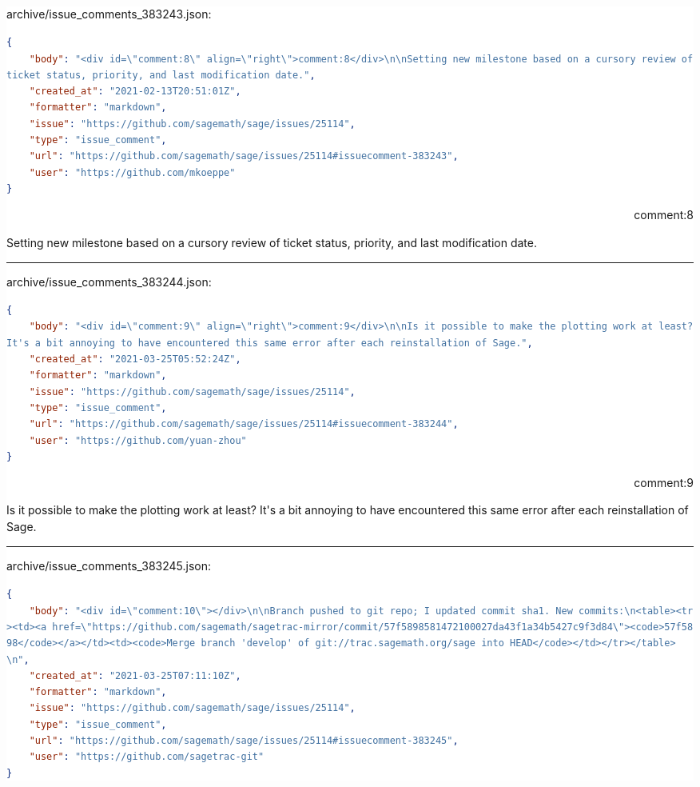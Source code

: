 archive/issue_comments_383243.json:
```json
{
    "body": "<div id=\"comment:8\" align=\"right\">comment:8</div>\n\nSetting new milestone based on a cursory review of ticket status, priority, and last modification date.",
    "created_at": "2021-02-13T20:51:01Z",
    "formatter": "markdown",
    "issue": "https://github.com/sagemath/sage/issues/25114",
    "type": "issue_comment",
    "url": "https://github.com/sagemath/sage/issues/25114#issuecomment-383243",
    "user": "https://github.com/mkoeppe"
}
```

<div id="comment:8" align="right">comment:8</div>

Setting new milestone based on a cursory review of ticket status, priority, and last modification date.



---

archive/issue_comments_383244.json:
```json
{
    "body": "<div id=\"comment:9\" align=\"right\">comment:9</div>\n\nIs it possible to make the plotting work at least? It's a bit annoying to have encountered this same error after each reinstallation of Sage.",
    "created_at": "2021-03-25T05:52:24Z",
    "formatter": "markdown",
    "issue": "https://github.com/sagemath/sage/issues/25114",
    "type": "issue_comment",
    "url": "https://github.com/sagemath/sage/issues/25114#issuecomment-383244",
    "user": "https://github.com/yuan-zhou"
}
```

<div id="comment:9" align="right">comment:9</div>

Is it possible to make the plotting work at least? It's a bit annoying to have encountered this same error after each reinstallation of Sage.



---

archive/issue_comments_383245.json:
```json
{
    "body": "<div id=\"comment:10\"></div>\n\nBranch pushed to git repo; I updated commit sha1. New commits:\n<table><tr><td><a href=\"https://github.com/sagemath/sagetrac-mirror/commit/57f5898581472100027da43f1a34b5427c9f3d84\"><code>57f5898</code></a></td><td><code>Merge branch 'develop' of git://trac.sagemath.org/sage into HEAD</code></td></tr></table>\n",
    "created_at": "2021-03-25T07:11:10Z",
    "formatter": "markdown",
    "issue": "https://github.com/sagemath/sage/issues/25114",
    "type": "issue_comment",
    "url": "https://github.com/sagemath/sage/issues/25114#issuecomment-383245",
    "user": "https://github.com/sagetrac-git"
}
```
